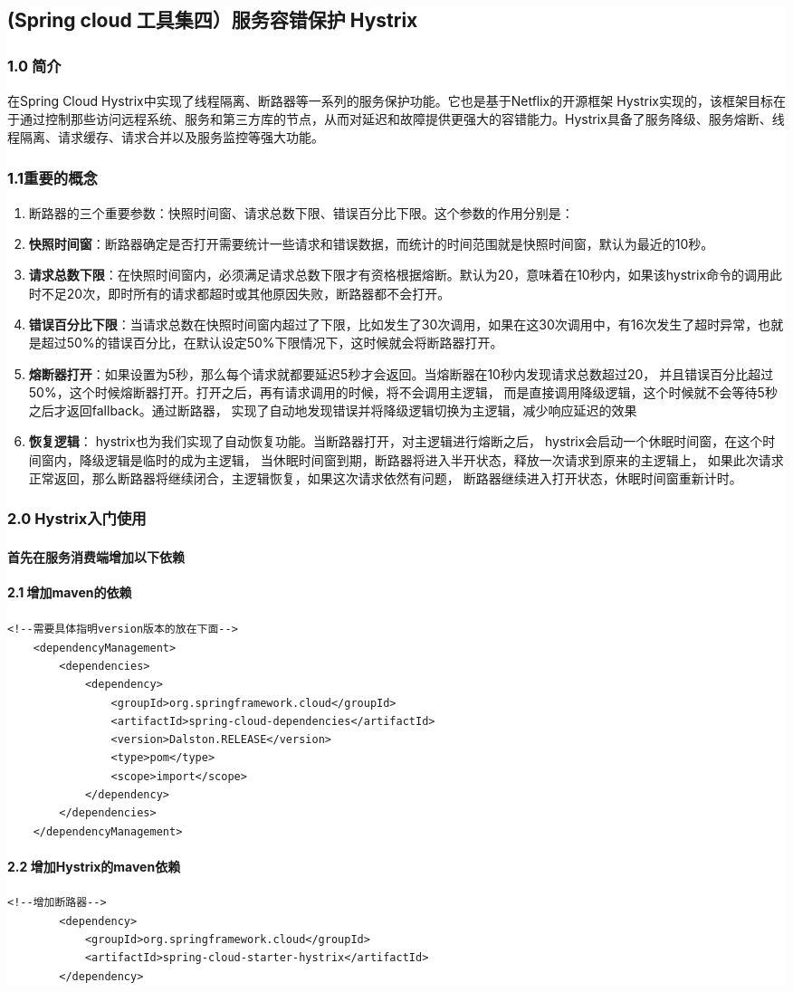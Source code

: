 ## (Spring cloud 工具集四）服务容错保护 Hystrix
###  1.0 简介
在Spring Cloud Hystrix中实现了线程隔离、断路器等一系列的服务保护功能。它也是基于Netflix的开源框架 Hystrix实现的，该框架目标在于通过控制那些访问远程系统、服务和第三方库的节点，从而对延迟和故障提供更强大的容错能力。Hystrix具备了服务降级、服务熔断、线程隔离、请求缓存、请求合并以及服务监控等强大功能。

###  1.1重要的概念

1. 断路器的三个重要参数：快照时间窗、请求总数下限、错误百分比下限。这个参数的作用分别是：

2.  **快照时间窗**：断路器确定是否打开需要统计一些请求和错误数据，而统计的时间范围就是快照时间窗，默认为最近的10秒。
3.  **请求总数下限**：在快照时间窗内，必须满足请求总数下限才有资格根据熔断。默认为20，意味着在10秒内，如果该hystrix命令的调用此时不足20次，即时所有的请求都超时或其他原因失败，断路器都不会打开。

4.  **错误百分比下限**：当请求总数在快照时间窗内超过了下限，比如发生了30次调用，如果在这30次调用中，有16次发生了超时异常，也就是超过50%的错误百分比，在默认设定50%下限情况下，这时候就会将断路器打开。
5.  **熔断器打开**：如果设置为5秒，那么每个请求就都要延迟5秒才会返回。当熔断器在10秒内发现请求总数超过20，
并且错误百分比超过50%，这个时候熔断器打开。打开之后，再有请求调用的时候，将不会调用主逻辑，
而是直接调用降级逻辑，这个时候就不会等待5秒之后才返回fallback。通过断路器，
实现了自动地发现错误并将降级逻辑切换为主逻辑，减少响应延迟的效果
6.  **恢复逻辑**：
hystrix也为我们实现了自动恢复功能。当断路器打开，对主逻辑进行熔断之后，
hystrix会启动一个休眠时间窗，在这个时间窗内，降级逻辑是临时的成为主逻辑，
当休眠时间窗到期，断路器将进入半开状态，释放一次请求到原来的主逻辑上，
如果此次请求正常返回，那么断路器将继续闭合，主逻辑恢复，如果这次请求依然有问题，
断路器继续进入打开状态，休眠时间窗重新计时。

###  2.0 Hystrix入门使用
#### 首先在服务消费端增加以下依赖
####  2.1 增加maven的依赖

```
<!--需要具体指明version版本的放在下面-->
    <dependencyManagement>
        <dependencies>
            <dependency>
                <groupId>org.springframework.cloud</groupId>
                <artifactId>spring-cloud-dependencies</artifactId>
                <version>Dalston.RELEASE</version>
                <type>pom</type>
                <scope>import</scope>
            </dependency>
        </dependencies>
    </dependencyManagement>

```

####  2.2 增加Hystrix的maven依赖
```
<!--增加断路器-->
        <dependency>
            <groupId>org.springframework.cloud</groupId>
            <artifactId>spring-cloud-starter-hystrix</artifactId>
        </dependency>
```
